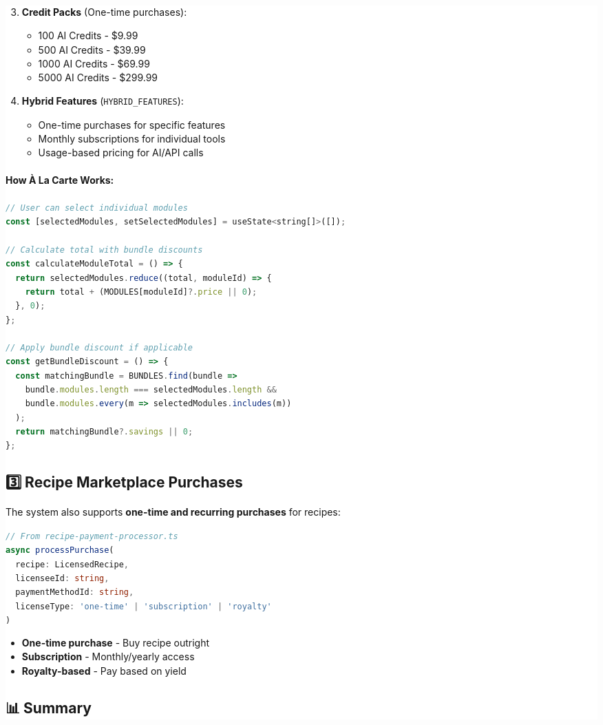 3. **Credit Packs** (One-time purchases):
   - 100 AI Credits - $9.99
   - 500 AI Credits - $39.99
   - 1000 AI Credits - $69.99
   - 5000 AI Credits - $299.99

4. **Hybrid Features** (`HYBRID_FEATURES`):
   - One-time purchases for specific features
   - Monthly subscriptions for individual tools
   - Usage-based pricing for AI/API calls

#### **How À La Carte Works:**

```javascript
// User can select individual modules
const [selectedModules, setSelectedModules] = useState<string[]>([]);

// Calculate total with bundle discounts
const calculateModuleTotal = () => {
  return selectedModules.reduce((total, moduleId) => {
    return total + (MODULES[moduleId]?.price || 0);
  }, 0);
};

// Apply bundle discount if applicable
const getBundleDiscount = () => {
  const matchingBundle = BUNDLES.find(bundle => 
    bundle.modules.length === selectedModules.length &&
    bundle.modules.every(m => selectedModules.includes(m))
  );
  return matchingBundle?.savings || 0;
};
```

## 3️⃣ Recipe Marketplace Purchases

The system also supports **one-time and recurring purchases** for recipes:

```typescript
// From recipe-payment-processor.ts
async processPurchase(
  recipe: LicensedRecipe,
  licenseeId: string,
  paymentMethodId: string,
  licenseType: 'one-time' | 'subscription' | 'royalty'
)
```

- **One-time purchase** - Buy recipe outright
- **Subscription** - Monthly/yearly access
- **Royalty-based** - Pay based on yield

## 📊 Summary

